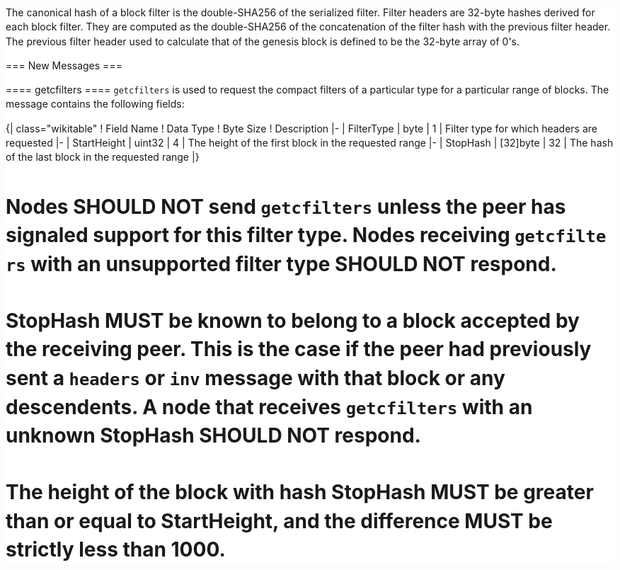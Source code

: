 The canonical hash of a block filter is the double-SHA256 of the serialized
filter. Filter headers are 32-byte hashes derived for each block filter. They
are computed as the double-SHA256 of the concatenation of the filter hash with
the previous filter header. The previous filter header used to calculate that of
the genesis block is defined to be the 32-byte array of 0's.

=== New Messages ===

==== getcfilters ====
<code>getcfilters</code> is used to request the compact filters of a particular
type for a particular range of blocks. The message contains the following
fields:

{| class="wikitable"
! Field Name
! Data Type
! Byte Size
! Description
|-
| FilterType
| byte
| 1
| Filter type for which headers are requested
|-
| StartHeight
| uint32
| 4
| The height of the first block in the requested range
|-
| StopHash
| [32]byte
| 32
| The hash of the last block in the requested range
|}

# Nodes SHOULD NOT send <code>getcfilters</code> unless the peer has signaled support for this filter type. Nodes receiving <code>getcfilters</code> with an unsupported filter type SHOULD NOT respond.
# StopHash MUST be known to belong to a block accepted by the receiving peer. This is the case if the peer had previously sent a <code>headers</code> or <code>inv</code> message with that block or any descendents. A node that receives <code>getcfilters</code> with an unknown StopHash SHOULD NOT respond.
# The height of the block with hash StopHash MUST be greater than or equal to StartHeight, and the difference MUST be strictly less than 1000.